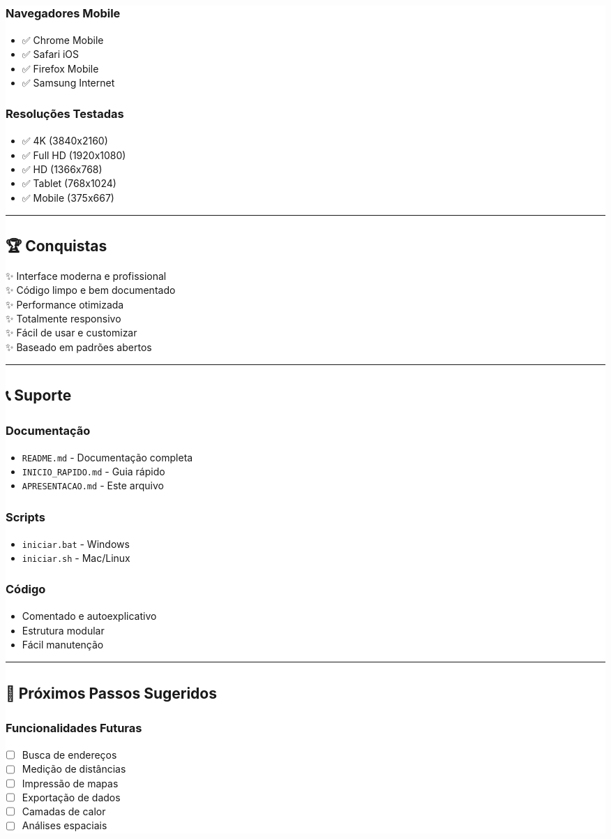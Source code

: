 ### Navegadores Mobile
- ✅ Chrome Mobile
- ✅ Safari iOS
- ✅ Firefox Mobile
- ✅ Samsung Internet

### Resoluções Testadas
- ✅ 4K (3840x2160)
- ✅ Full HD (1920x1080)
- ✅ HD (1366x768)
- ✅ Tablet (768x1024)
- ✅ Mobile (375x667)

---

## 🏆 Conquistas

✨ Interface moderna e profissional  
✨ Código limpo e bem documentado  
✨ Performance otimizada  
✨ Totalmente responsivo  
✨ Fácil de usar e customizar  
✨ Baseado em padrões abertos  

---

## 📞 Suporte

### Documentação
- `README.md` - Documentação completa
- `INICIO_RAPIDO.md` - Guia rápido
- `APRESENTACAO.md` - Este arquivo

### Scripts
- `iniciar.bat` - Windows
- `iniciar.sh` - Mac/Linux

### Código
- Comentado e autoexplicativo
- Estrutura modular
- Fácil manutenção

---

## 🎯 Próximos Passos Sugeridos

### Funcionalidades Futuras
- [ ] Busca de endereços
- [ ] Medição de distâncias
- [ ] Impressão de mapas
- [ ] Exportação de dados
- [ ] Camadas de calor
- [ ] Análises espaciais
